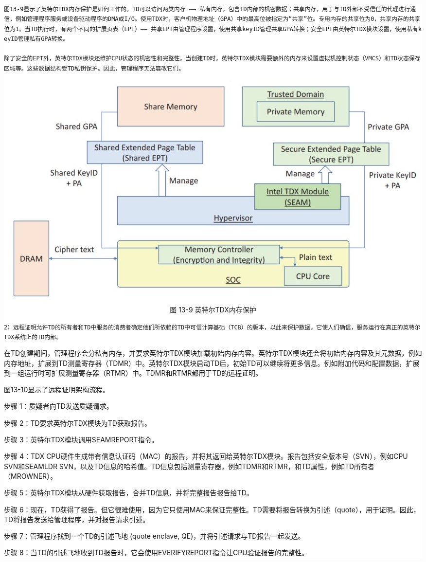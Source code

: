     图13-9显示了英特尔TDX内存保护是如何工作的。TD可以访问两类内存 —— 私有内存，包含TD内部的机密数据；共享内存，用于与TD外部不受信任的代理进行通信，例如管理程序服务或设备驱动程序的DMA或I/O。使用TDX时，客户机物理地址（GPA）中的最高位被指定为“共享”位。专用内存的共享位为0，共享内存的共享位为1。当TD执行时，有两个不同的扩展页表（EPT）—— 共享EPT由管理程序设置，使用共享keyID管理共享GPA转换；安全EPT由英特尔TDX模块设置，使用私有keyID管理私有GPA转换。

    除了安全的EPT外，英特尔TDX模块还维护CPU状态的机密性和完整性。当创建TD时，英特尔TDX模块需要额外的内存来设置虚拟机控制状态（VMCS）和TD状态保存区域等。这些数据结构受TD私钥保护。因此，管理程序无法篡改它们。

<div align=center><img src=Figures/Chapter-13-Screenshot/Figure-13-9.jpg></img></div>
<div align=center>图 13-9 英特尔TDX内存保护</div>

    2）远程证明允许TD的所有者和TD中服务的消费者确定他们所依赖的TD中可信计算基础（TCB）的版本，以此来保护数据。它使人们确信，服务运行在真正的英特尔TDX系统上的TD内部。

在TD创建期间，管理程序会分私有内存，并要求英特尔TDX模块加载初始内存内容。英特尔TDX模块还会将初始内存内容及其元数据，例如内存地址，扩展到TD测量寄存器（TDMR）中。英特尔TDX模块启动TD后，初始TD可以继续将更多信息。例如附加代码和配置数据，扩展到一组运行时可扩展测量寄存器（RTMR）中。TDMR和RTMR都用于TD的远程证明。

图13-10显示了远程证明架构流程。

步骤 1：质疑者向TD发送质疑请求。

步骤 2：TD要求英特尔TDX模块为TD获取报告。

步骤 3：英特尔TDX模块调用SEAMREPORT指令。

步骤 4：TDX CPU硬件生成带有信息认证码（MAC）的报告，并将其返回给英特尔TDX模块。报告包括安全版本号（SVN），例如CPU SVN和SEAMLDR SVN，以及TD信息的哈希值。TD信息包括测量寄存器，例如TDMR和RTMR，和TD属性，例如TD所有者（MROWNER）。

步骤 5：英特尔TDX模块从硬件获取报告，合并TD信息，并将完整报告报告给TD。

步骤 6：现在，TD获得了报告。但它很难使用，因为它只使用MAC来保证完整性。TD需要将报告转换为引述（quote），用于证明。因此，TD将报告发送给管理程序，并对报告请求引述。

步骤 7：管理程序找到一个TD的引述飞地 (quote enclave, QE)，并将引述请求与TD报告一起发送。

步骤 8：当TD的引述飞地收到TD报告时，它会使用EVERIFYREPORT指令让CPU验证报告的完整性。
